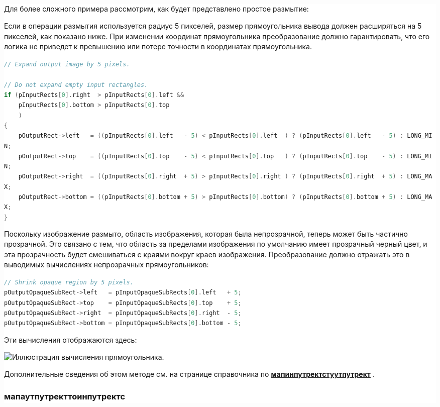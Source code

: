 

Для более сложного примера рассмотрим, как будет представлено простое размытие:

Если в операции размытия используется радиус 5 пикселей, размер прямоугольника вывода должен расширяться на 5 пикселей, как показано ниже. При изменении координат прямоугольника преобразование должно гарантировать, что его логика не приведет к превышению или потере точности в координатах прямоугольника.


```C++
// Expand output image by 5 pixels.

// Do not expand empty input rectangles.
if (pInputRects[0].right  > pInputRects[0].left &&
    pInputRects[0].bottom > pInputRects[0].top
    )
{
    pOutputRect->left   = ((pInputRects[0].left   - 5) < pInputRects[0].left  ) ? (pInputRects[0].left   - 5) : LONG_MIN;
    pOutputRect->top    = ((pInputRects[0].top    - 5) < pInputRects[0].top   ) ? (pInputRects[0].top    - 5) : LONG_MIN;
    pOutputRect->right  = ((pInputRects[0].right  + 5) > pInputRects[0].right ) ? (pInputRects[0].right  + 5) : LONG_MAX;
    pOutputRect->bottom = ((pInputRects[0].bottom + 5) > pInputRects[0].bottom) ? (pInputRects[0].bottom + 5) : LONG_MAX;
}
```



Поскольку изображение размыто, область изображения, которая была непрозрачной, теперь может быть частично прозрачной. Это связано с тем, что область за пределами изображения по умолчанию имеет прозрачный черный цвет, и эта прозрачность будет смешиваться с краями вокруг краев изображения. Преобразование должно отражать это в выводимых вычислениях непрозрачных прямоугольников:


```C++
// Shrink opaque region by 5 pixels.
pOutputOpaqueSubRect->left   = pInputOpaqueSubRects[0].left   + 5;
pOutputOpaqueSubRect->top    = pInputOpaqueSubRects[0].top    + 5;
pOutputOpaqueSubRect->right  = pInputOpaqueSubRects[0].right  - 5;
pOutputOpaqueSubRect->bottom = pInputOpaqueSubRects[0].bottom - 5;
```



Эти вычисления отображаются здесь:

![Иллюстрация вычисления прямоугольника.](images/custom-effects2.png)

Дополнительные сведения об этом методе см. на странице справочника по [**мапинпутректстуутпутрект**](/windows/win32/api/d2d1effectauthor/nf-d2d1effectauthor-id2d1transform-mapinputrectstooutputrect) .

### <a name="mapoutputrecttoinputrects"></a>мапаутпутректтоинпутректс
